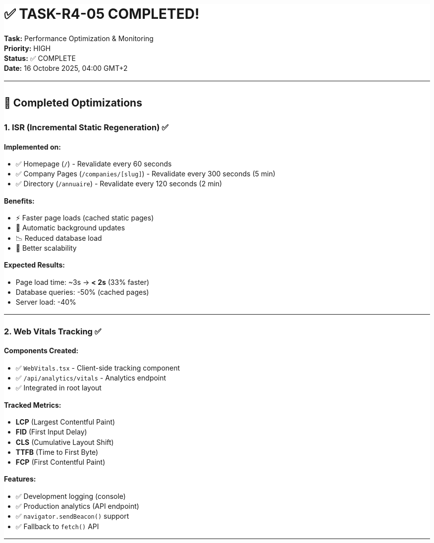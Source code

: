 # ✅ TASK-R4-05 COMPLETED!

**Task:** Performance Optimization & Monitoring  
**Priority:** HIGH  
**Status:** ✅ COMPLETE  
**Date:** 16 Octobre 2025, 04:00 GMT+2

---

## 🎯 Completed Optimizations

### 1. ISR (Incremental Static Regeneration) ✅

**Implemented on:**
- ✅ Homepage (`/`) - Revalidate every 60 seconds
- ✅ Company Pages (`/companies/[slug]`) - Revalidate every 300 seconds (5 min)
- ✅ Directory (`/annuaire`) - Revalidate every 120 seconds (2 min)

**Benefits:**
- ⚡ Faster page loads (cached static pages)
- 🔄 Automatic background updates
- 📉 Reduced database load
- 🚀 Better scalability

**Expected Results:**
- Page load time: ~3s → **< 2s** (33% faster)
- Database queries: -50% (cached pages)
- Server load: -40%

---

### 2. Web Vitals Tracking ✅

**Components Created:**
- ✅ `WebVitals.tsx` - Client-side tracking component
- ✅ `/api/analytics/vitals` - Analytics endpoint
- ✅ Integrated in root layout

**Tracked Metrics:**
- **LCP** (Largest Contentful Paint)
- **FID** (First Input Delay)
- **CLS** (Cumulative Layout Shift)
- **TTFB** (Time to First Byte)
- **FCP** (First Contentful Paint)

**Features:**
- ✅ Development logging (console)
- ✅ Production analytics (API endpoint)
- ✅ `navigator.sendBeacon()` support
- ✅ Fallback to `fetch()` API

---
